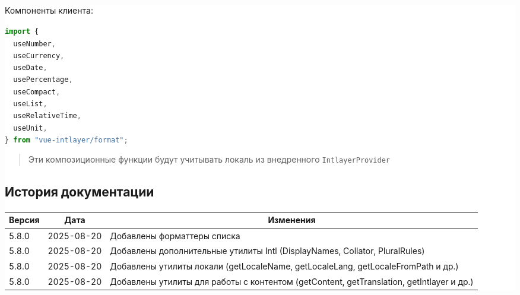 Компоненты клиента:

```ts
import {
  useNumber,
  useCurrency,
  useDate,
  usePercentage,
  useCompact,
  useList,
  useRelativeTime,
  useUnit,
} from "vue-intlayer/format";
```

> Эти композиционные функции будут учитывать локаль из внедренного `IntlayerProvider`

## История документации

| Версия | Дата       | Изменения                                                                                |
| ------ | ---------- | ---------------------------------------------------------------------------------------- |
| 5.8.0  | 2025-08-20 | Добавлены форматтеры списка                                                              |
| 5.8.0  | 2025-08-20 | Добавлены дополнительные утилиты Intl (DisplayNames, Collator, PluralRules)              |
| 5.8.0  | 2025-08-20 | Добавлены утилиты локали (getLocaleName, getLocaleLang, getLocaleFromPath и др.)         |
| 5.8.0  | 2025-08-20 | Добавлены утилиты для работы с контентом (getContent, getTranslation, getIntlayer и др.) |
